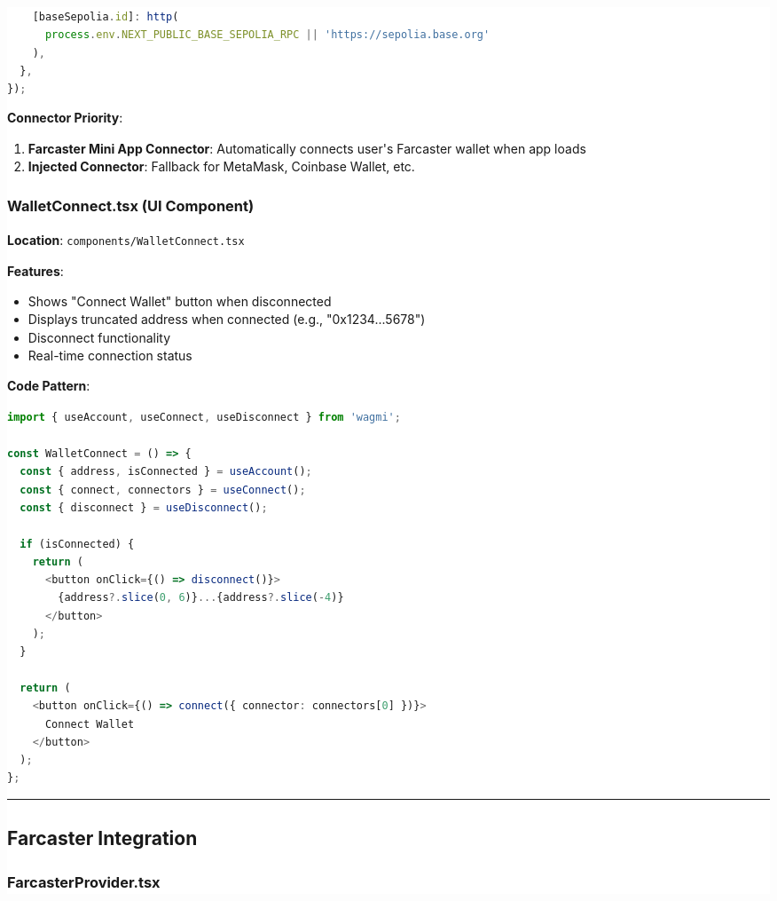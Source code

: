 ```typescript
    [baseSepolia.id]: http(
      process.env.NEXT_PUBLIC_BASE_SEPOLIA_RPC || 'https://sepolia.base.org'
    ),
  },
});
```

**Connector Priority**:
1. **Farcaster Mini App Connector**: Automatically connects user's Farcaster wallet when app loads
2. **Injected Connector**: Fallback for MetaMask, Coinbase Wallet, etc.

### WalletConnect.tsx (UI Component)

**Location**: `components/WalletConnect.tsx`

**Features**:
- Shows "Connect Wallet" button when disconnected
- Displays truncated address when connected (e.g., "0x1234...5678")
- Disconnect functionality
- Real-time connection status

**Code Pattern**:
```typescript
import { useAccount, useConnect, useDisconnect } from 'wagmi';

const WalletConnect = () => {
  const { address, isConnected } = useAccount();
  const { connect, connectors } = useConnect();
  const { disconnect } = useDisconnect();

  if (isConnected) {
    return (
      <button onClick={() => disconnect()}>
        {address?.slice(0, 6)}...{address?.slice(-4)}
      </button>
    );
  }

  return (
    <button onClick={() => connect({ connector: connectors[0] })}>
      Connect Wallet
    </button>
  );
};
```

---

## Farcaster Integration

### FarcasterProvider.tsx
